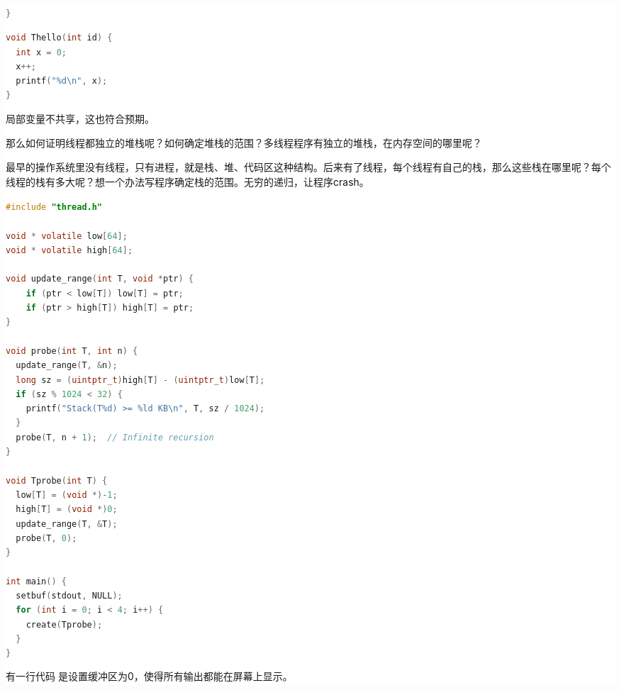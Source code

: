 ```c
}
```

```c
void Thello(int id) {
  int x = 0;
  x++;
  printf("%d\n", x);
}
```
局部变量不共享，这也符合预期。

那么如何证明线程都独立的堆栈呢？如何确定堆栈的范围？多线程程序有独立的堆栈，在内存空间的哪里呢？

最早的操作系统里没有线程，只有进程，就是栈、堆、代码区这种结构。后来有了线程，每个线程有自己的栈，那么这些栈在哪里呢？每个线程的栈有多大呢？想一个办法写程序确定栈的范围。无穷的递归，让程序crash。

```c
#include "thread.h"

void * volatile low[64];
void * volatile high[64];

void update_range(int T, void *ptr) {
    if (ptr < low[T]) low[T] = ptr;
    if (ptr > high[T]) high[T] = ptr;
}

void probe(int T, int n) {
  update_range(T, &n);
  long sz = (uintptr_t)high[T] - (uintptr_t)low[T];
  if (sz % 1024 < 32) {
    printf("Stack(T%d) >= %ld KB\n", T, sz / 1024);
  }
  probe(T, n + 1);  // Infinite recursion
}

void Tprobe(int T) {
  low[T] = (void *)-1;
  high[T] = (void *)0;
  update_range(T, &T);
  probe(T, 0);
}

int main() {
  setbuf(stdout, NULL);
  for (int i = 0; i < 4; i++) {
    create(Tprobe);
  }
}
```

有一行代码 是设置缓冲区为0，使得所有输出都能在屏幕上显示。
